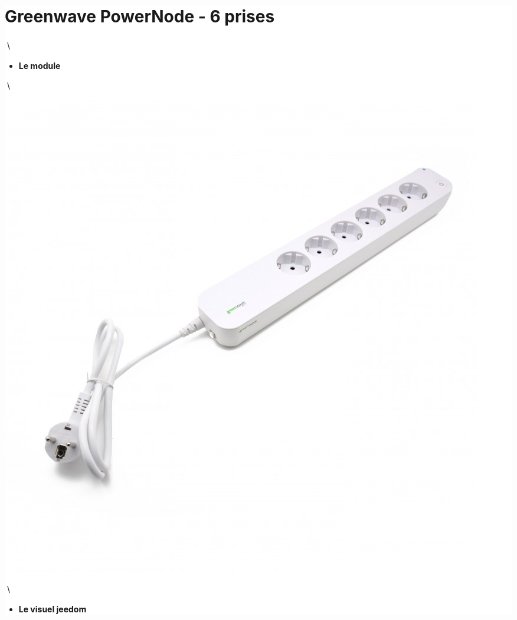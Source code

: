 Greenwave PowerNode - 6 prises 
==============================

 \

-   **Le module**

 \

![module](images/greenwave.powernode/module.jpg)

 \

-   **Le visuel jeedom**

